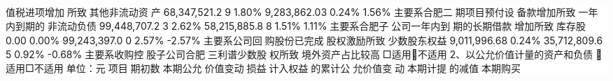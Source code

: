 值税进项增加
所致
其他非流动资
产
68,347,521.2
9
1.80%
9,283,862.03
0.24%
1.56%
主要系合肥二
期项目预付设
备款增加所致
一年内到期的
非流动负债
99,448,707.2
3
2.62%
58,215,885.8
8
1.51%
1.11%
主要系合肥子
公司一年内到
期的长期借款
增加所致
库存股
0.00
0.00%
99,243,397.0
0
2.57%
-2.57%
主要系公司回
购股份已完成
股权激励所致
少数股东权益
9,011,996.68
0.24%
35,712,809.6
5
0.92%
-0.68%
主要系收购控
股子公司合肥
三利谱少数股
权所致
境外资产占比较高
□适用不适用
2、以公允价值计量的资产和负债
适用□不适用
单位：元
项目
期初数
本期公允
价值变动
损益
计入权益
的累计公
允价值变
动
本期计提
的减值
本期购买